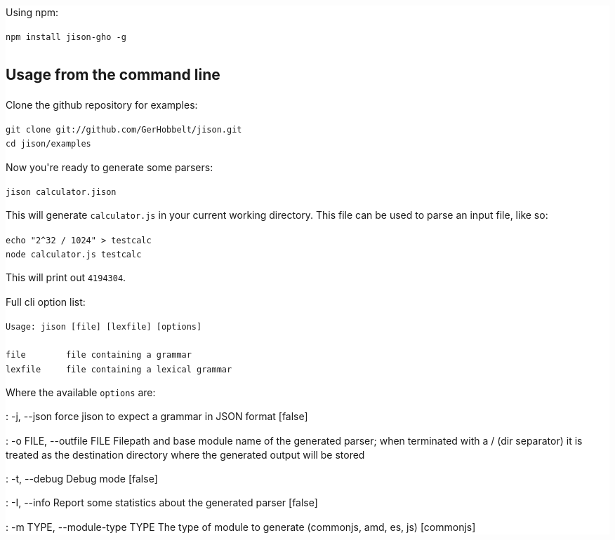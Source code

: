 Using npm:

```
npm install jison-gho -g
```




## Usage from the command line

Clone the github repository for examples:

```
git clone git://github.com/GerHobbelt/jison.git
cd jison/examples
```

Now you're ready to generate some parsers:

```
jison calculator.jison
```

This will generate `calculator.js` in your current working directory. This file can be used to parse an input file, like so:

```
echo "2^32 / 1024" > testcalc
node calculator.js testcalc
```

This will print out `4194304`.

Full cli option list:

```
Usage: jison [file] [lexfile] [options]

file        file containing a grammar
lexfile     file containing a lexical grammar
```

Where the available `options` are:

:   -j, --json
force jison to expect a grammar in JSON format  \[false\]

:   -o FILE, --outfile FILE
Filepath and base module name of the generated parser; when terminated with a / \(dir separator\) it is treated as the destination directory where the generated output will be stored

:   -t, --debug
Debug mode  \[false\]

:   -I, --info
Report some statistics about the generated parser  \[false\]

:   -m TYPE, --module-type TYPE
The type of module to generate \(commonjs, amd, es, js\)  \[commonjs\]
